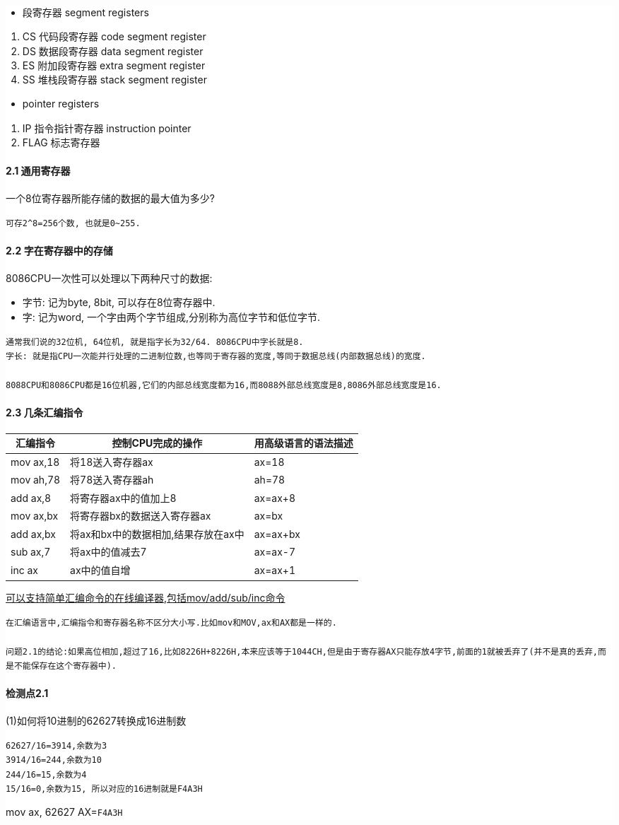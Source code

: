* 段寄存器 segment registers
1. CS 代码段寄存器 code segment register
2. DS 数据段寄存器 data segment register
3. ES 附加段寄存器 extra segment register
4. SS 堆栈段寄存器 stack segment register
* pointer registers
1. IP 指令指针寄存器 instruction pointer
2. FLAG 标志寄存器
#### 2.1 通用寄存器
一个8位寄存器所能存储的数据的最大值为多少?
```text
可存2^8=256个数, 也就是0~255.
```
#### 2.2 字在寄存器中的存储
8086CPU一次性可以处理以下两种尺寸的数据:

* 字节: 记为byte, 8bit, 可以存在8位寄存器中.
* 字: 记为word, 一个字由两个字节组成,分别称为高位字节和低位字节.

```text
通常我们说的32位机, 64位机, 就是指字长为32/64. 8086CPU中字长就是8.
字长: 就是指CPU一次能并行处理的二进制位数,也等同于寄存器的宽度,等同于数据总线(内部数据总线)的宽度.

8088CPU和8086CPU都是16位机器,它们的内部总线宽度都为16,而8088外部总线宽度是8,8086外部总线宽度是16.
```

#### 2.3 几条汇编指令

| 汇编指令      | 控制CPU完成的操作            | 用高级语言的语法描述 |
|-----------|-----------------------|------------|
| mov ax,18 | 将18送入寄存器ax            | ax=18      |
| mov ah,78 | 将78送入寄存器ah            | ah=78      |
| add ax,8  | 将寄存器ax中的值加上8          | ax=ax+8    |
| mov ax,bx | 将寄存器bx的数据送入寄存器ax      | ax=bx      |
| add ax,bx | 将ax和bx中的数据相加,结果存放在ax中 | ax=ax+bx   |
| sub ax,7  | 将ax中的值减去7             | ax=ax-7    |
| inc ax    | ax中的值自增               | ax=ax+1    |
[可以支持简单汇编命令的在线编译器,包括mov/add/sub/inc命令](http://www.eecso.com/test/asm/)

```text
在汇编语言中,汇编指令和寄存器名称不区分大小写.比如mov和MOV,ax和AX都是一样的.

问题2.1的结论:如果高位相加,超过了16,比如8226H+8226H,本来应该等于1044CH,但是由于寄存器AX只能存放4字节,前面的1就被丢弃了(并不是真的丢弃,而是不能保存在这个寄存器中).
```

#### 检测点2.1
(1)如何将10进制的62627转换成16进制数
```text
62627/16=3914,余数为3 
3914/16=244,余数为10
244/16=15,余数为4
15/16=0,余数为15, 所以对应的16进制就是F4A3H
```
mov ax, 62627     AX=`F4A3H`
